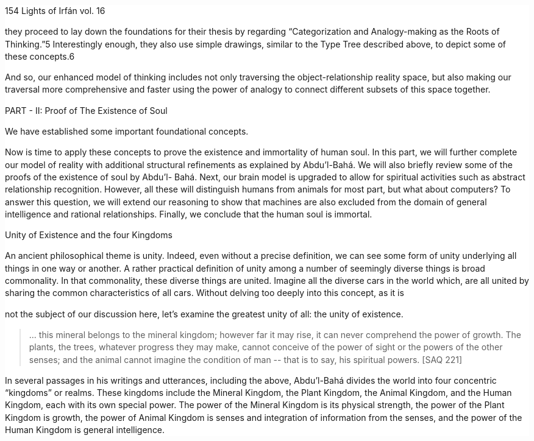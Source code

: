 154                                           Lights of Irfán vol. 16

they proceed to lay down the foundations for their thesis by
regarding “Categorization and Analogy-making as the Roots of
Thinking.”5 Interestingly enough, they also use simple drawings,
similar to the Type Tree described above, to depict some of
these concepts.6

And so, our enhanced model of thinking includes not only
traversing the object-relationship reality space, but also making
our traversal more comprehensive and faster using the power of
analogy to connect different subsets of this space together.

PART - II: Proof of The Existence of Soul

We have established some important foundational concepts.

Now is time to apply these concepts to prove the existence and
immortality of human soul. In this part, we will further
complete our model of reality with additional structural
refinements as explained by Abdu’l-Bahá. We will also briefly
review some of the proofs of the existence of soul by Abdu’l-
Bahá. Next, our brain model is upgraded to allow for spiritual
activities such as abstract relationship recognition. However,
all these will distinguish humans from animals for most part,
but what about computers? To answer this question, we will
extend our reasoning to show that machines are also excluded
from the domain of general intelligence and rational
relationships. Finally, we conclude that the human soul is
immortal.

Unity of Existence and the four Kingdoms

An ancient philosophical theme is unity. Indeed, even
without a precise definition, we can see some form of unity
underlying all things in one way or another. A rather practical
definition of unity among a number of seemingly diverse things
is broad commonality. In that commonality, these diverse
things are united. Imagine all the diverse cars in the world
which, are all united by sharing the common characteristics of
all cars. Without delving too deeply into this concept, as it is

not the subject of our discussion here, let’s examine the
greatest unity of all: the unity of existence.

> ... this mineral belongs to the mineral kingdom; however
> far it may rise, it can never comprehend the power of
> growth. The plants, the trees, whatever progress they
> may make, cannot conceive of the power of sight or the
> powers of the other senses; and the animal cannot
> imagine the condition of man -- that is to say, his
> spiritual powers. [SAQ 221]

In several passages in his writings and utterances, including
the above, Abdu’l-Bahá divides the world into four concentric
“kingdoms” or realms. These kingdoms include the Mineral
Kingdom, the Plant Kingdom, the Animal Kingdom, and the
Human Kingdom, each with its own special power. The power
of the Mineral Kingdom is its physical strength, the power of
the Plant Kingdom is growth, the power of Animal Kingdom is
senses and integration of information from the senses, and the
power of the Human Kingdom is general intelligence.
